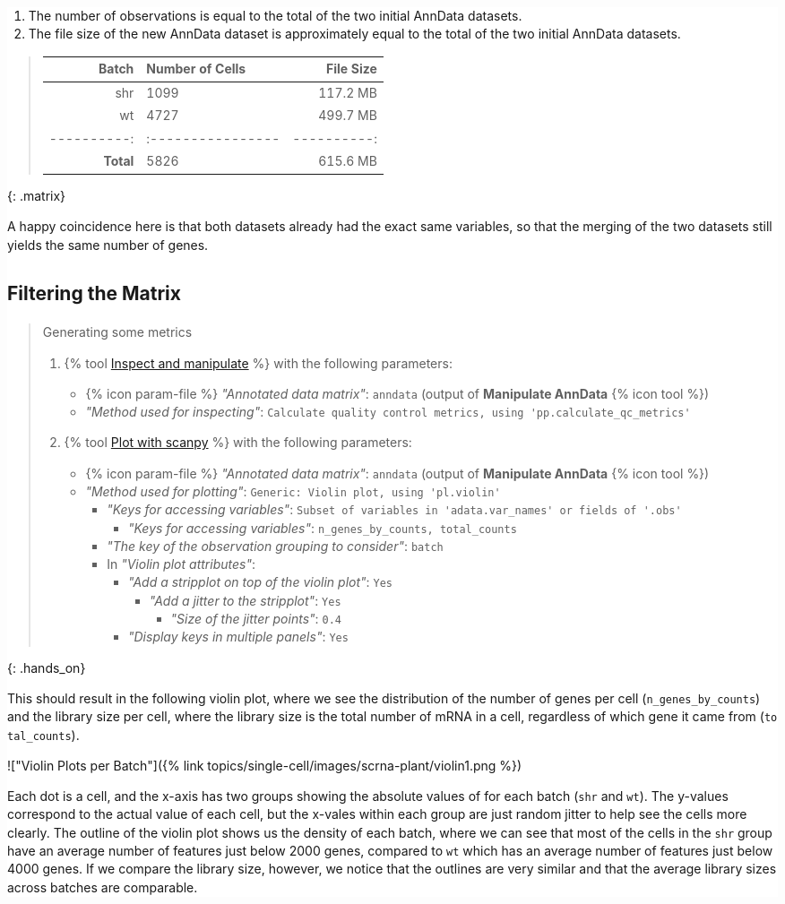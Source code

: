 1. The number of observations is equal to the total of the two initial AnnData datasets.
2. The file size of the new AnnData dataset is approximately equal to the total of the two initial AnnData datasets.

> |     Batch | Number of Cells | File Size |
> |----------:|:----------------|----------:|
> |       shr | 1099            |  117.2 MB |
> |        wt | 4727            |  499.7 MB |
> |----------:|:----------------|----------:|
> | **Total** | 5826            |  615.6 MB |
{: .matrix}

A happy coincidence here is that both datasets already had the exact same variables, so that the merging of the two datasets still yields the same number of genes.

## Filtering the Matrix

> <hands-on-title>Generating some metrics</hands-on-title>
>
> 1. {% tool [Inspect and manipulate](toolshed.g2.bx.psu.edu/repos/iuc/scanpy_inspect/scanpy_inspect/1.7.1+galaxy0) %} with the following parameters:
>    - {% icon param-file %} *"Annotated data matrix"*: `anndata` (output of **Manipulate AnnData** {% icon tool %})
>    - *"Method used for inspecting"*: `Calculate quality control metrics, using 'pp.calculate_qc_metrics'`
>
> 1. {% tool [Plot with scanpy](toolshed.g2.bx.psu.edu/repos/iuc/scanpy_plot/scanpy_plot/1.7.1+galaxy0) %} with the following parameters:
>    - {% icon param-file %} *"Annotated data matrix"*: `anndata` (output of **Manipulate AnnData** {% icon tool %})
>    - *"Method used for plotting"*: `Generic: Violin plot, using 'pl.violin'`
>      - *"Keys for accessing variables"*: `Subset of variables in 'adata.var_names' or fields of '.obs'`
>        - *"Keys for accessing variables"*: `n_genes_by_counts, total_counts`
>      - *"The key of the observation grouping to consider"*: `batch`
>      - In *"Violin plot attributes"*:
>        - *"Add a stripplot on top of the violin plot"*: `Yes`
>          - *"Add a jitter to the stripplot"*: `Yes`
>            - *"Size of the jitter points"*: `0.4`
>        - *"Display keys in multiple panels"*: `Yes`
>
{: .hands_on}

This should result in the following violin plot, where we see the distribution of the number of genes per cell (`n_genes_by_counts`) and the library size per cell, where the library size is the total number of mRNA in a cell, regardless of which gene it came from (`total_counts`).

!["Violin Plots per Batch"]({% link topics/single-cell/images/scrna-plant/violin1.png %})

Each dot is a cell, and the x-axis has two groups showing the absolute values of for each batch (`shr` and `wt`). The y-values correspond to the actual value of each cell, but the x-vales within each group are just random jitter to help see the cells more clearly. The outline of the violin plot shows us the density of each batch, where we can see that most of the cells in the `shr` group have an average number of features just below 2000 genes, compared to `wt` which has an average number of features just below 4000 genes. If we compare the library size, however, we notice that the outlines are very similar and that the average library sizes across batches are comparable.
